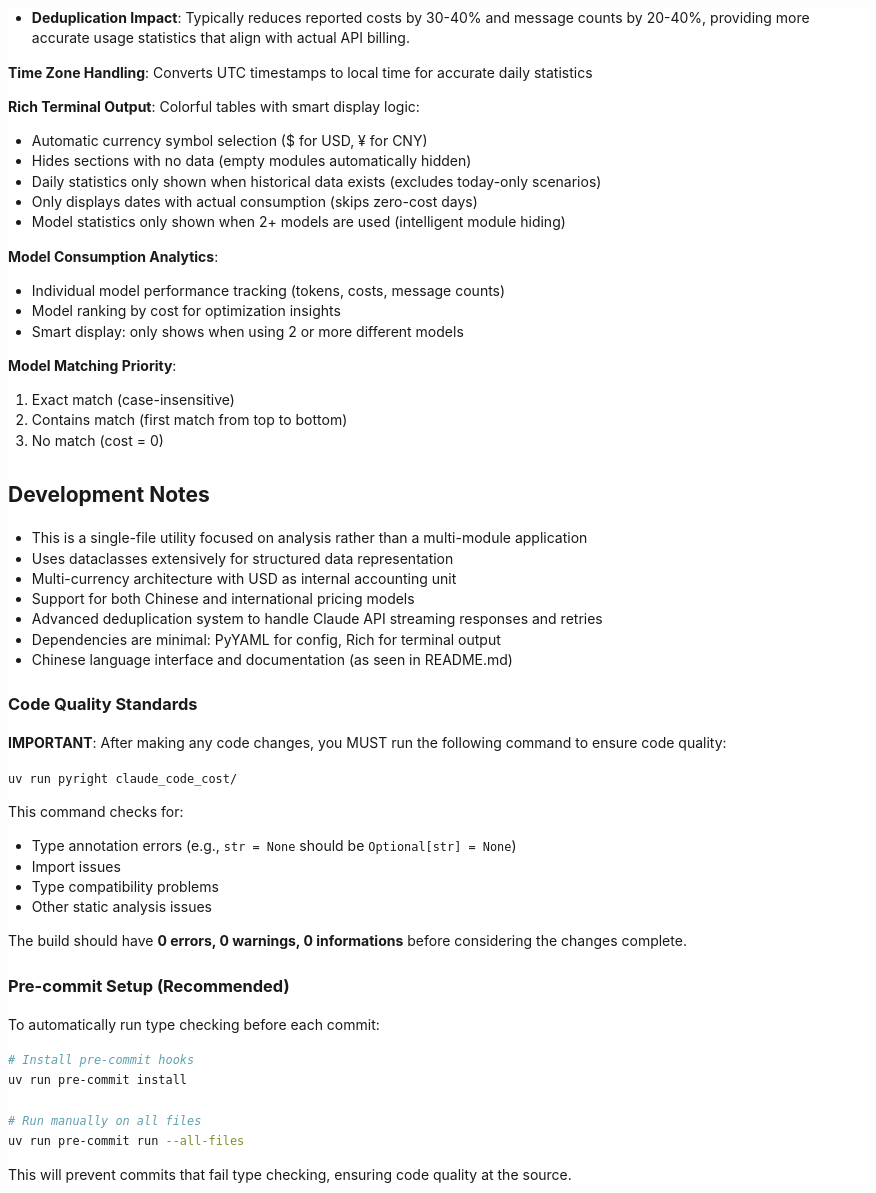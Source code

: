 - **Deduplication Impact**: Typically reduces reported costs by 30-40% and message counts by 20-40%, providing more accurate usage statistics that align with actual API billing.

**Time Zone Handling**: Converts UTC timestamps to local time for accurate daily statistics

**Rich Terminal Output**: Colorful tables with smart display logic:
- Automatic currency symbol selection ($ for USD, ¥ for CNY)
- Hides sections with no data (empty modules automatically hidden)
- Daily statistics only shown when historical data exists (excludes today-only scenarios) 
- Only displays dates with actual consumption (skips zero-cost days)
- Model statistics only shown when 2+ models are used (intelligent module hiding)

**Model Consumption Analytics**: 
- Individual model performance tracking (tokens, costs, message counts)
- Model ranking by cost for optimization insights
- Smart display: only shows when using 2 or more different models

**Model Matching Priority**: 
1. Exact match (case-insensitive)
2. Contains match (first match from top to bottom)
3. No match (cost = 0)

## Development Notes

- This is a single-file utility focused on analysis rather than a multi-module application
- Uses dataclasses extensively for structured data representation
- Multi-currency architecture with USD as internal accounting unit
- Support for both Chinese and international pricing models
- Advanced deduplication system to handle Claude API streaming responses and retries
- Dependencies are minimal: PyYAML for config, Rich for terminal output
- Chinese language interface and documentation (as seen in README.md)

### Code Quality Standards

**IMPORTANT**: After making any code changes, you MUST run the following command to ensure code quality:

```bash
uv run pyright claude_code_cost/
```

This command checks for:
- Type annotation errors (e.g., `str = None` should be `Optional[str] = None`)
- Import issues
- Type compatibility problems
- Other static analysis issues

The build should have **0 errors, 0 warnings, 0 informations** before considering the changes complete.

### Pre-commit Setup (Recommended)

To automatically run type checking before each commit:

```bash
# Install pre-commit hooks
uv run pre-commit install

# Run manually on all files
uv run pre-commit run --all-files
```

This will prevent commits that fail type checking, ensuring code quality at the source.
